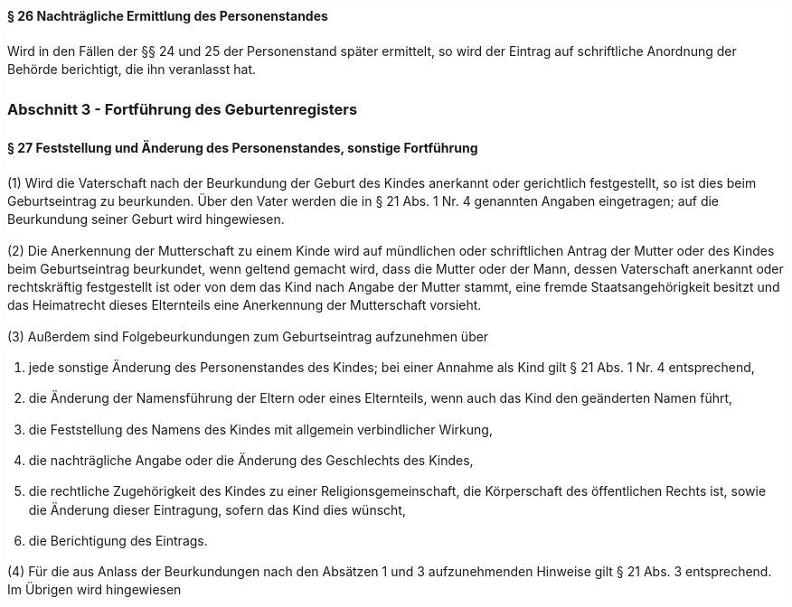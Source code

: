 
#### § 26 Nachträgliche Ermittlung des Personenstandes

Wird in den Fällen der §§ 24 und 25 der Personenstand später
ermittelt, so wird der Eintrag auf schriftliche Anordnung der Behörde
berichtigt, die ihn veranlasst hat.


### Abschnitt 3 - Fortführung des Geburtenregisters



#### § 27 Feststellung und Änderung des Personenstandes, sonstige Fortführung

(1) Wird die Vaterschaft nach der Beurkundung der Geburt des Kindes
anerkannt oder gerichtlich festgestellt, so ist dies beim
Geburtseintrag zu beurkunden. Über den Vater werden die in § 21 Abs. 1
Nr. 4 genannten Angaben eingetragen; auf die Beurkundung seiner Geburt
wird hingewiesen.

(2) Die Anerkennung der Mutterschaft zu einem Kinde wird auf
mündlichen oder schriftlichen Antrag der Mutter oder des Kindes beim
Geburtseintrag beurkundet, wenn geltend gemacht wird, dass die Mutter
oder der Mann, dessen Vaterschaft anerkannt oder rechtskräftig
festgestellt ist oder von dem das Kind nach Angabe der Mutter stammt,
eine fremde Staatsangehörigkeit besitzt und das Heimatrecht dieses
Elternteils eine Anerkennung der Mutterschaft vorsieht.

(3) Außerdem sind Folgebeurkundungen zum Geburtseintrag aufzunehmen
über

1.  jede sonstige Änderung des Personenstandes des Kindes; bei einer
    Annahme als Kind gilt § 21 Abs. 1 Nr. 4 entsprechend,


2.  die Änderung der Namensführung der Eltern oder eines Elternteils, wenn
    auch das Kind den geänderten Namen führt,


3.  die Feststellung des Namens des Kindes mit allgemein verbindlicher
    Wirkung,


4.  die nachträgliche Angabe oder die Änderung des Geschlechts des Kindes,


5.  die rechtliche Zugehörigkeit des Kindes zu einer
    Religionsgemeinschaft, die Körperschaft des öffentlichen Rechts ist,
    sowie die Änderung dieser Eintragung, sofern das Kind dies wünscht,


6.  die Berichtigung des Eintrags.




(4) Für die aus Anlass der Beurkundungen nach den Absätzen 1 und 3
aufzunehmenden Hinweise gilt § 21 Abs. 3 entsprechend. Im Übrigen wird
hingewiesen
